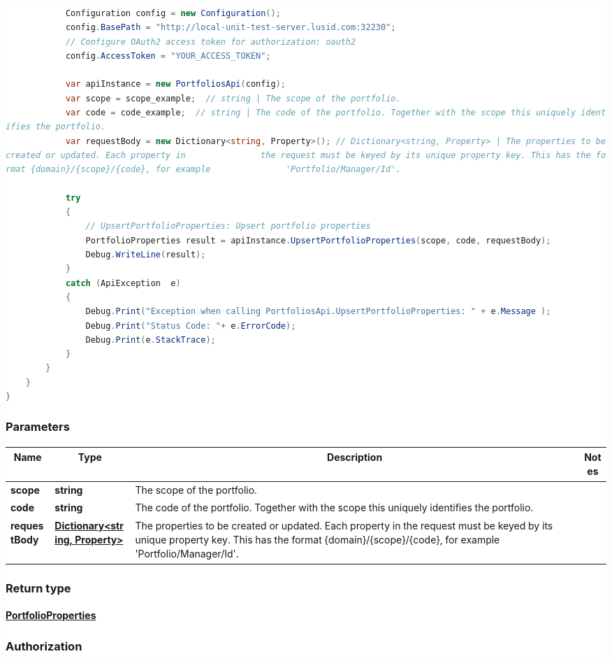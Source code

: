 ```csharp
            Configuration config = new Configuration();
            config.BasePath = "http://local-unit-test-server.lusid.com:32230";
            // Configure OAuth2 access token for authorization: oauth2
            config.AccessToken = "YOUR_ACCESS_TOKEN";

            var apiInstance = new PortfoliosApi(config);
            var scope = scope_example;  // string | The scope of the portfolio.
            var code = code_example;  // string | The code of the portfolio. Together with the scope this uniquely identifies the portfolio.
            var requestBody = new Dictionary<string, Property>(); // Dictionary<string, Property> | The properties to be created or updated. Each property in               the request must be keyed by its unique property key. This has the format {domain}/{scope}/{code}, for example               'Portfolio/Manager/Id'.

            try
            {
                // UpsertPortfolioProperties: Upsert portfolio properties
                PortfolioProperties result = apiInstance.UpsertPortfolioProperties(scope, code, requestBody);
                Debug.WriteLine(result);
            }
            catch (ApiException  e)
            {
                Debug.Print("Exception when calling PortfoliosApi.UpsertPortfolioProperties: " + e.Message );
                Debug.Print("Status Code: "+ e.ErrorCode);
                Debug.Print(e.StackTrace);
            }
        }
    }
}
```

### Parameters

Name | Type | Description  | Notes
------------- | ------------- | ------------- | -------------
 **scope** | **string**| The scope of the portfolio. | 
 **code** | **string**| The code of the portfolio. Together with the scope this uniquely identifies the portfolio. | 
 **requestBody** | [**Dictionary&lt;string, Property&gt;**](Property.md)| The properties to be created or updated. Each property in               the request must be keyed by its unique property key. This has the format {domain}/{scope}/{code}, for example               &#39;Portfolio/Manager/Id&#39;. | 

### Return type

[**PortfolioProperties**](PortfolioProperties.md)

### Authorization
